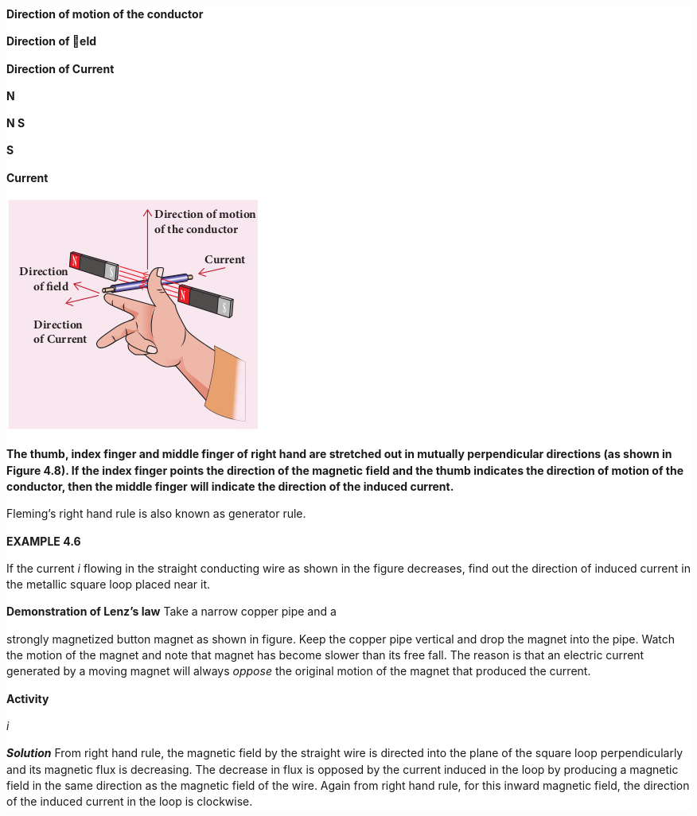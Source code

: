 **Direction of motion of the conductor**

**Direction of eld**

**Direction of Current**

**N**

**N S**

**S**

**Current**

![Fleming’s right hand rule](4.8.png "")

**The thumb, index finger and middle finger of right hand are stretched out in mutually perpendicular directions (as shown in Figure 4.8). If the index finger points the direction of the magnetic field and the thumb indicates the direction of motion of the conductor, then the middle finger will indicate the direction of the induced current.**

Fleming’s right hand rule is also known as generator rule.

**EXAMPLE 4.6**

If the current _i_ flowing in the straight conducting wire as shown in the figure decreases, find out the direction of induced current in the metallic square loop placed near it.




  

**Demonstration of Lenz’s law** Take a narrow copper pipe and a

strongly magnetized button magnet as shown in figure. Keep the copper pipe vertical and drop the magnet into the pipe. Watch the motion of the magnet and note that magnet has become slower than its free fall. The reason is that an electric current generated by a moving magnet will always _oppose_ the original motion of the magnet that produced the current.

**Activity**

_i_

**_Solution_** From right hand rule, the magnetic field by the straight wire is directed into the plane of the square loop perpendicularly and its magnetic flux is decreasing. The decrease in flux is opposed by the current induced in the loop by producing a magnetic field in the same direction as the magnetic field of the wire. Again from right hand rule, for this inward magnetic field, the direction of the induced current in the loop is clockwise.
